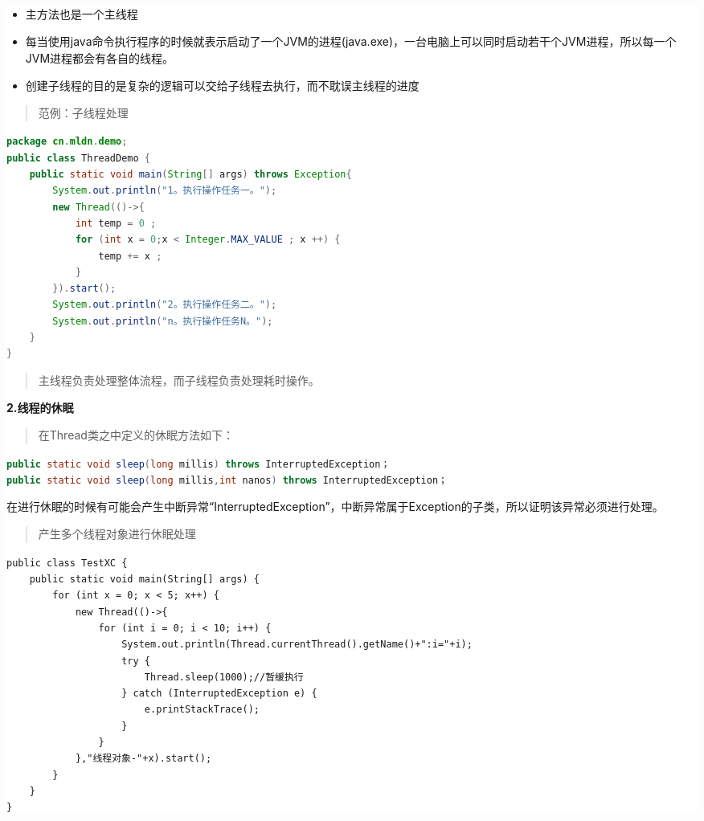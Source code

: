 - 主方法也是一个主线程
- 每当使用java命令执行程序的时候就表示启动了一个JVM的进程(java.exe)，一台电脑上可以同时启动若干个JVM进程，所以每一个JVM进程都会有各自的线程。

- 创建子线程的目的是复杂的逻辑可以交给子线程去执行，而不耽误主线程的进度

> 范例：子线程处理

```java
package cn.mldn.demo;
public class ThreadDemo {
	public static void main(String[] args) throws Exception{
		System.out.println("1。执行操作任务一。");
		new Thread(()->{
			int temp = 0 ;
			for (int x = 0;x < Integer.MAX_VALUE ; x ++) {
				temp += x ;
			}
		}).start();
		System.out.println("2。执行操作任务二。");
		System.out.println("n。执行操作任务N。");
	}
}
```

> 主线程负责处理整体流程，而子线程负责处理耗时操作。

**2.线程的休眠**

> 在Thread类之中定义的休眠方法如下：

```java
public static void sleep(long millis) throws InterruptedException；
public static void sleep(long millis,int nanos) throws InterruptedException；
```

在进行休眠的时候有可能会产生中断异常“InterruptedException”，中断异常属于Exception的子类，所以证明该异常必须进行处理。

> 产生多个线程对象进行休眠处理

```jaav
public class TestXC {
    public static void main(String[] args) {
        for (int x = 0; x < 5; x++) {
            new Thread(()->{
                for (int i = 0; i < 10; i++) {
                 	System.out.println(Thread.currentThread().getName()+":i="+i);
                    try {
                        Thread.sleep(1000);//暂缓执行
                    } catch (InterruptedException e) {
                        e.printStackTrace();
                    }
                }
            },"线程对象-"+x).start();
        }
    }
}
```
